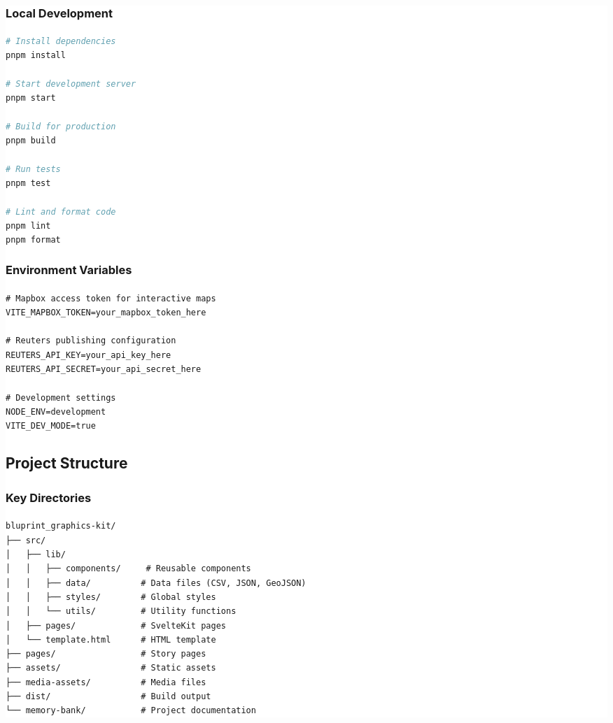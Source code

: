### Local Development

```bash
# Install dependencies
pnpm install

# Start development server
pnpm start

# Build for production
pnpm build

# Run tests
pnpm test

# Lint and format code
pnpm lint
pnpm format
```

### Environment Variables

```env
# Mapbox access token for interactive maps
VITE_MAPBOX_TOKEN=your_mapbox_token_here

# Reuters publishing configuration
REUTERS_API_KEY=your_api_key_here
REUTERS_API_SECRET=your_api_secret_here

# Development settings
NODE_ENV=development
VITE_DEV_MODE=true
```

## Project Structure

### Key Directories

```
bluprint_graphics-kit/
├── src/
│   ├── lib/
│   │   ├── components/     # Reusable components
│   │   ├── data/          # Data files (CSV, JSON, GeoJSON)
│   │   ├── styles/        # Global styles
│   │   └── utils/         # Utility functions
│   ├── pages/             # SvelteKit pages
│   └── template.html      # HTML template
├── pages/                 # Story pages
├── assets/                # Static assets
├── media-assets/          # Media files
├── dist/                  # Build output
└── memory-bank/           # Project documentation
```
